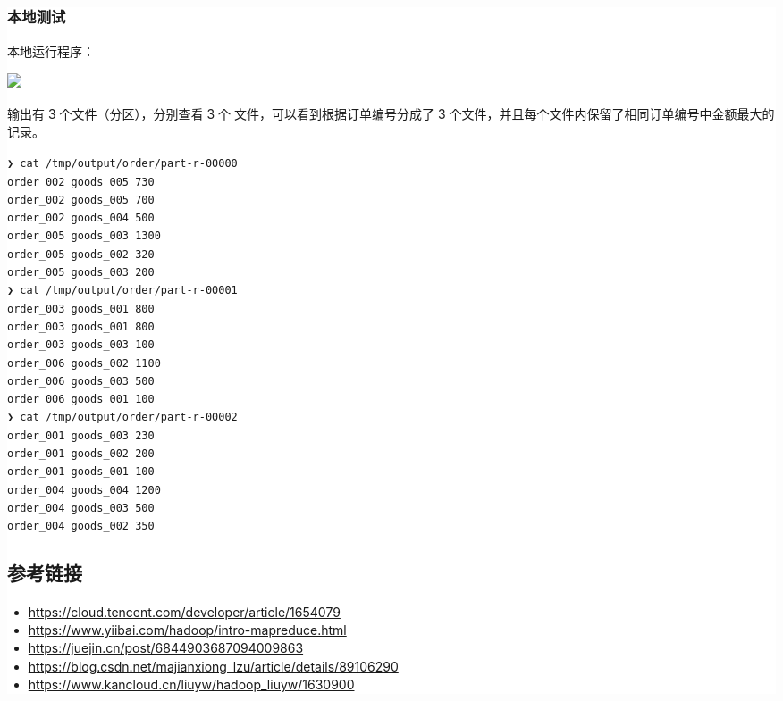 ### 本地测试

本地运行程序：

![](https://chengzw258.oss-cn-beijing.aliyuncs.com/Article/20210619122508.png)

输出有 3 个文件（分区），分别查看 3 个 文件，可以看到根据订单编号分成了 3 个文件，并且每个文件内保留了相同订单编号中金额最大的记录。

```sh
❯ cat /tmp/output/order/part-r-00000
order_002 goods_005 730
order_002 goods_005 700
order_002 goods_004 500
order_005 goods_003 1300
order_005 goods_002 320
order_005 goods_003 200
❯ cat /tmp/output/order/part-r-00001
order_003 goods_001 800
order_003 goods_001 800
order_003 goods_003 100
order_006 goods_002 1100
order_006 goods_003 500
order_006 goods_001 100
❯ cat /tmp/output/order/part-r-00002
order_001 goods_003 230
order_001 goods_002 200
order_001 goods_001 100
order_004 goods_004 1200
order_004 goods_003 500
order_004 goods_002 350
```
## 参考链接
* https://cloud.tencent.com/developer/article/1654079
* https://www.yiibai.com/hadoop/intro-mapreduce.html
* https://juejin.cn/post/6844903687094009863
* https://blog.csdn.net/majianxiong_lzu/article/details/89106290
* https://www.kancloud.cn/liuyw/hadoop_liuyw/1630900